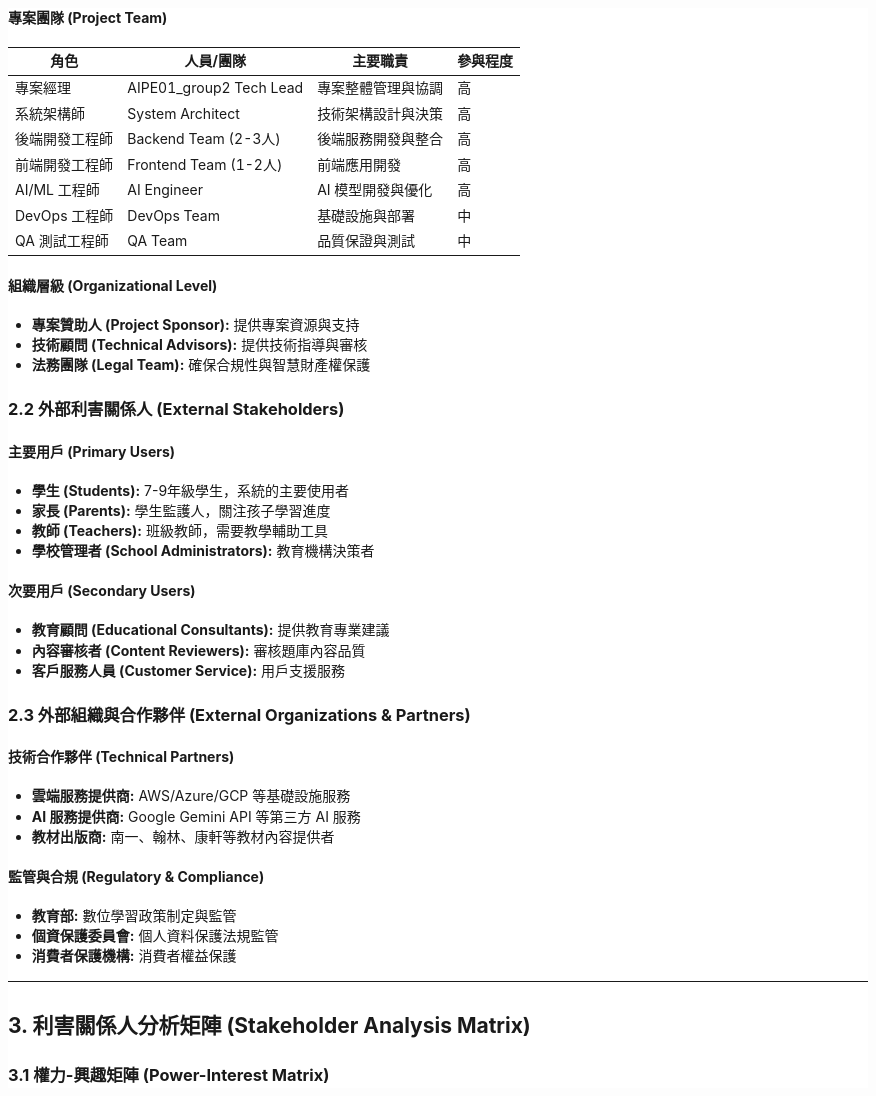 #### **專案團隊 (Project Team)**
| 角色 | 人員/團隊 | 主要職責 | 參與程度 |
|------|-----------|----------|----------|
| 專案經理 | AIPE01_group2 Tech Lead | 專案整體管理與協調 | 高 |
| 系統架構師 | System Architect | 技術架構設計與決策 | 高 |
| 後端開發工程師 | Backend Team (2-3人) | 後端服務開發與整合 | 高 |
| 前端開發工程師 | Frontend Team (1-2人) | 前端應用開發 | 高 |
| AI/ML 工程師 | AI Engineer | AI 模型開發與優化 | 高 |
| DevOps 工程師 | DevOps Team | 基礎設施與部署 | 中 |
| QA 測試工程師 | QA Team | 品質保證與測試 | 中 |

#### **組織層級 (Organizational Level)**
*   **專案贊助人 (Project Sponsor):** 提供專案資源與支持
*   **技術顧問 (Technical Advisors):** 提供技術指導與審核
*   **法務團隊 (Legal Team):** 確保合規性與智慧財產權保護

### 2.2 外部利害關係人 (External Stakeholders)

#### **主要用戶 (Primary Users)**
*   **學生 (Students):** 7-9年級學生，系統的主要使用者
*   **家長 (Parents):** 學生監護人，關注孩子學習進度
*   **教師 (Teachers):** 班級教師，需要教學輔助工具
*   **學校管理者 (School Administrators):** 教育機構決策者

#### **次要用戶 (Secondary Users)**
*   **教育顧問 (Educational Consultants):** 提供教育專業建議
*   **內容審核者 (Content Reviewers):** 審核題庫內容品質
*   **客戶服務人員 (Customer Service):** 用戶支援服務

### 2.3 外部組織與合作夥伴 (External Organizations & Partners)

#### **技術合作夥伴 (Technical Partners)**
*   **雲端服務提供商:** AWS/Azure/GCP 等基礎設施服務
*   **AI 服務提供商:** Google Gemini API 等第三方 AI 服務
*   **教材出版商:** 南一、翰林、康軒等教材內容提供者

#### **監管與合規 (Regulatory & Compliance)**
*   **教育部:** 數位學習政策制定與監管
*   **個資保護委員會:** 個人資料保護法規監管
*   **消費者保護機構:** 消費者權益保護

---

## 3. 利害關係人分析矩陣 (Stakeholder Analysis Matrix)

### 3.1 權力-興趣矩陣 (Power-Interest Matrix)
